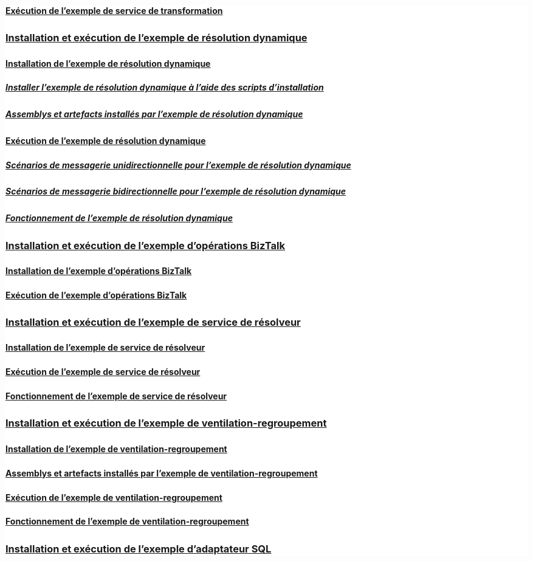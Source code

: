 #### [Exécution de l’exemple de service de transformation](running-the-transformation-service-sample.md)
### [Installation et exécution de l’exemple de résolution dynamique](installing-and-running-the-dynamic-resolution-sample.md)
#### [Installation de l’exemple de résolution dynamique](installing-the-dynamic-resolution-sample.md)
##### [Installer l’exemple de résolution dynamique à l’aide des scripts d’installation](install-the-dynamic-resolution-sample-using-the-install-scripts.md)
##### [Assemblys et artefacts installés par l’exemple de résolution dynamique](assemblies-and-artifacts-installed-by-the-dynamic-resolution-sample.md)
#### [Exécution de l’exemple de résolution dynamique](running-the-dynamic-resolution-sample.md)
##### [Scénarios de messagerie unidirectionnelle pour l’exemple de résolution dynamique](one-way-messaging-scenarios-for-the-dynamic-resolution-sample.md)
##### [Scénarios de messagerie bidirectionnelle pour l’exemple de résolution dynamique](two-way-messaging-scenarios-for-the-dynamic-resolution-sample.md)
##### [Fonctionnement de l’exemple de résolution dynamique](how-the-dynamic-resolution-sample-works.md)
### [Installation et exécution de l’exemple d’opérations BizTalk](installing-and-running-the-biztalk-operations-sample.md)
#### [Installation de l’exemple d’opérations BizTalk](installing-the-biztalk-operations-sample.md)
#### [Exécution de l’exemple d’opérations BizTalk](running-the-biztalk-operations-sample.md)
### [Installation et exécution de l’exemple de service de résolveur](installing-and-running-the-resolver-service-sample.md)
#### [Installation de l’exemple de service de résolveur](installing-the-resolver-service-sample.md)
#### [Exécution de l’exemple de service de résolveur](running-the-resolver-service-sample.md)
#### [Fonctionnement de l’exemple de service de résolveur](how-the-resolver-service-sample-works.md)
### [Installation et exécution de l’exemple de ventilation-regroupement](installing-and-running-the-scatter-gather-sample.md)
#### [Installation de l’exemple de ventilation-regroupement](installing-the-scatter-gather-sample.md)
#### [Assemblys et artefacts installés par l’exemple de ventilation-regroupement](assemblies-and-artifacts-installed-by-the-scatter-gather-sample.md)
#### [Exécution de l’exemple de ventilation-regroupement](running-the-scatter-gather-sample.md)
#### [Fonctionnement de l’exemple de ventilation-regroupement](how-the-scatter-gather-sample-works.md)
### [Installation et exécution de l’exemple d’adaptateur SQL](installing-and-running-the-sql-adapter-sample.md)